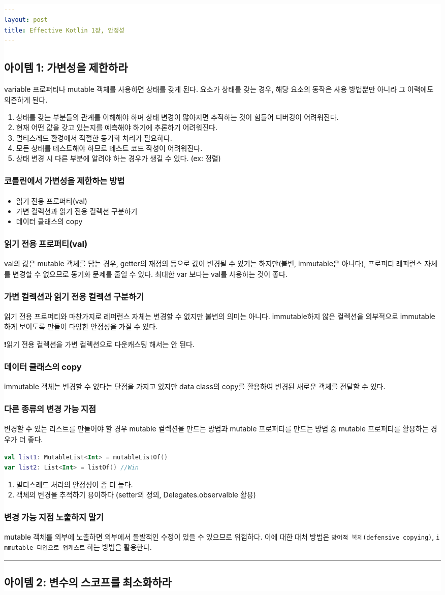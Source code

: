 ```yaml
---
layout: post
title: Effective Kotlin 1장, 안정성
---
```


## 아이템 1: 가변성을 제한하라
variable 프로퍼티나 mutable 객체를 사용하면 상태를 갖게 된다.  요소가 상태를 갖는 경우, 해당 요소의 동작은 사용 방법뿐만 아니라 그 이력에도 의존하게 된다.

1. 상태를 갖는 부분들의 관계를 이해해야 하며 상태 변경이 많아지면 추적하는 것이 힘들어 디버깅이 어려워진다.
2. 현재 어떤 값을 갖고 있는지를 예측해야 하기에 추론하기 어려워진다.
3. 멀티스레드 환경에서 적절한 동기화 처리가 필요하다.
4. 모든 상태를 테스트해야 하므로 테스트 코드 작성이 어려워진다.
5. 상태 변경 시 다른 부분에 알려야 하는 경우가 생길 수 있다. (ex: 정렬)

### 코틀린에서 가변성을 제한하는 방법

* 읽기 전용 프로퍼티(val)
* 가변 컬렉션과 읽기 전용 컬렉션 구분하기
* 데이터 클래스의 copy

### 읽기 전용 프로퍼티(val)
val의 값은 mutable 객체를 담는 경우, getter의 재정의 등으로 값이 변경될 수 있기는 하지만(불변, immutable은 아니다), 프로퍼티 레퍼런스 자체를 변경할 수 없으므로 동기화 문제를 줄일 수 있다. 최대한 var 보다는 val를 사용하는 것이 좋다.

### 가변 컬렉션과 읽기 전용 컬렉션 구분하기
읽기 전용 프로퍼티와 마찬가지로 레퍼런스 자체는 변경할 수 없지만 불변의 의미는 아니다. immutable하지 않은 컬렉션을 외부적으로 immutable하게 보이도록 만들어 다양한 안정성을 가질 수 있다.

❗️읽기 전용 컬렉션을 가변 컬렉션으로 다운캐스팅 해서는 안 된다.

### 데이터 클래스의 copy
immutable 객체는 변경할 수 없다는 단점을 가지고 있지만 data class의 copy를 활용하여 변경된 새로운 객체를 전달할 수 있다.

### 다른 종류의 변경 가능 지점
변경할 수 있는 리스트를 만들어야 할 경우 mutable 컬렉션을 만드는 방법과 mutable 프로퍼티를 만드는 방법 중 mutable 프로퍼티를 활용하는 경우가 더 좋다.

```kotlin
val list1: MutableList<Int> = mutableListOf()
var list2: List<Int> = listOf() //Win
```

1. 멀티스레드 처리의 안정성이 좀 더 높다.
2. 객체의 변경을 추적하기 용이하다 (setter의 정의, Delegates.observalble 활용)

### 변경 가능 지점 노출하지 말기
mutable 객체를 외부에 노출하면 외부에서 돌발적인 수정이 있을 수 있으므로 위험하다. 이에 대한 대처 방법은 `방어적 복제(defensive copying)`, `immutable 타입으로 업캐스트` 하는 방법을 활용한다.

---
## 아이템 2: 변수의 스코프를 최소화하라
